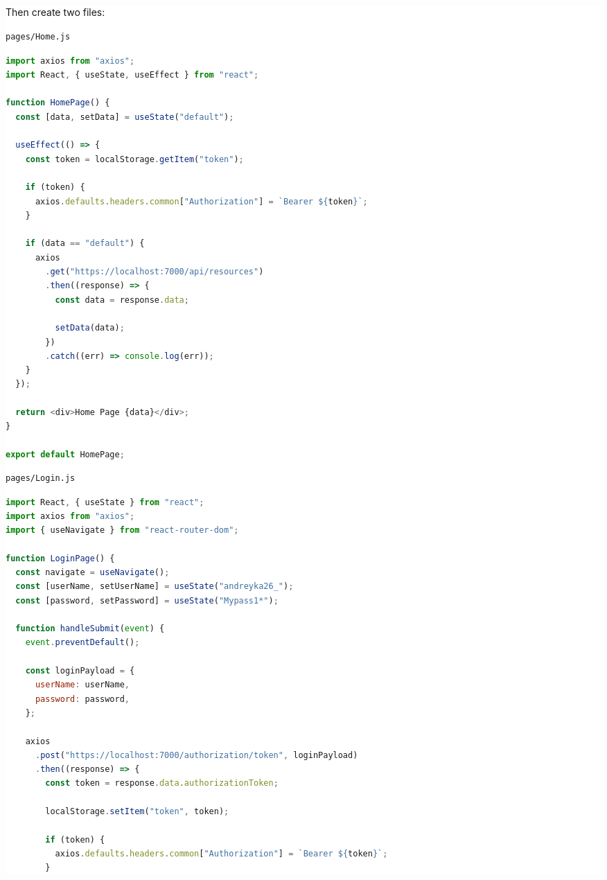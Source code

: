 Then create two files:

`pages/Home.js`

```js
import axios from "axios";
import React, { useState, useEffect } from "react";

function HomePage() {
  const [data, setData] = useState("default");

  useEffect(() => {
    const token = localStorage.getItem("token");

    if (token) {
      axios.defaults.headers.common["Authorization"] = `Bearer ${token}`;
    }

    if (data == "default") {
      axios
        .get("https://localhost:7000/api/resources")
        .then((response) => {
          const data = response.data;

          setData(data);
        })
        .catch((err) => console.log(err));
    }
  });

  return <div>Home Page {data}</div>;
}

export default HomePage;
```

`pages/Login.js`

```js
import React, { useState } from "react";
import axios from "axios";
import { useNavigate } from "react-router-dom";

function LoginPage() {
  const navigate = useNavigate();
  const [userName, setUserName] = useState("andreyka26_");
  const [password, setPassword] = useState("Mypass1*");

  function handleSubmit(event) {
    event.preventDefault();

    const loginPayload = {
      userName: userName,
      password: password,
    };

    axios
      .post("https://localhost:7000/authorization/token", loginPayload)
      .then((response) => {
        const token = response.data.authorizationToken;

        localStorage.setItem("token", token);

        if (token) {
          axios.defaults.headers.common["Authorization"] = `Bearer ${token}`;
        }
```